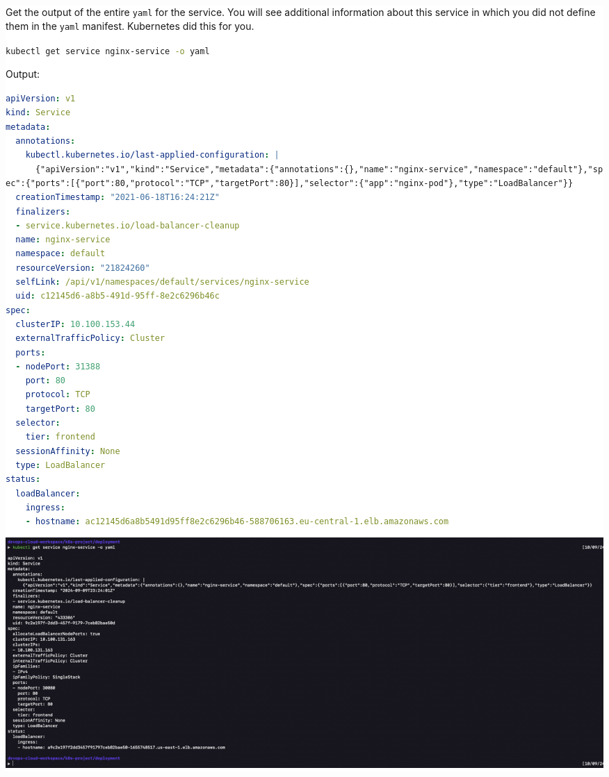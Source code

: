 Get the output of the entire `yaml` for the service. You will see additional information about this service in which you did not define them in the `yaml` manifest. Kubernetes did this for you.

```bash
kubectl get service nginx-service -o yaml
```
Output:
```yaml
apiVersion: v1
kind: Service
metadata:
  annotations:
    kubectl.kubernetes.io/last-applied-configuration: |
      {"apiVersion":"v1","kind":"Service","metadata":{"annotations":{},"name":"nginx-service","namespace":"default"},"spec":{"ports":[{"port":80,"protocol":"TCP","targetPort":80}],"selector":{"app":"nginx-pod"},"type":"LoadBalancer"}}
  creationTimestamp: "2021-06-18T16:24:21Z"
  finalizers:
  - service.kubernetes.io/load-balancer-cleanup
  name: nginx-service
  namespace: default
  resourceVersion: "21824260"
  selfLink: /api/v1/namespaces/default/services/nginx-service
  uid: c12145d6-a8b5-491d-95ff-8e2c6296b46c
spec:
  clusterIP: 10.100.153.44
  externalTrafficPolicy: Cluster
  ports:
  - nodePort: 31388
    port: 80
    protocol: TCP
    targetPort: 80
  selector:
    tier: frontend
  sessionAffinity: None
  type: LoadBalancer
status:
  loadBalancer:
    ingress:
    - hostname: ac12145d6a8b5491d95ff8e2c6296b46-588706163.eu-central-1.elb.amazonaws.com
```
![](./images/nginx-svc-yaml.png)
